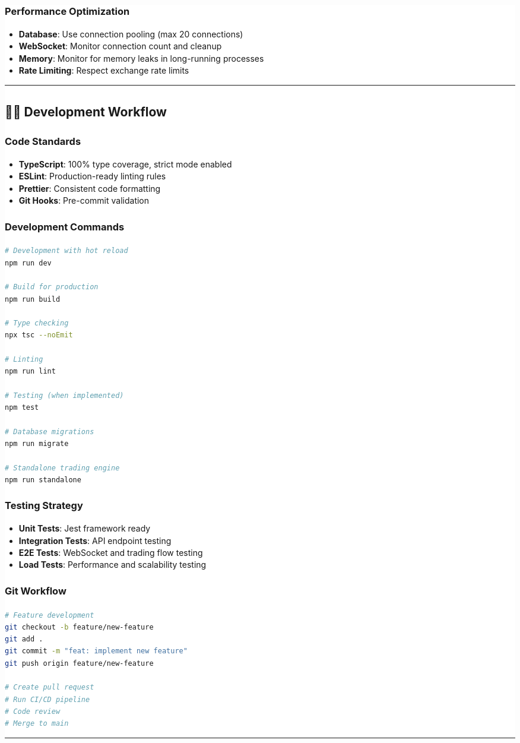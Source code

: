 ### Performance Optimization
- **Database**: Use connection pooling (max 20 connections)
- **WebSocket**: Monitor connection count and cleanup
- **Memory**: Monitor for memory leaks in long-running processes
- **Rate Limiting**: Respect exchange rate limits

---

## 👨‍💻 Development Workflow

### Code Standards
- **TypeScript**: 100% type coverage, strict mode enabled
- **ESLint**: Production-ready linting rules
- **Prettier**: Consistent code formatting
- **Git Hooks**: Pre-commit validation

### Development Commands
```bash
# Development with hot reload
npm run dev

# Build for production
npm run build

# Type checking
npx tsc --noEmit

# Linting
npm run lint

# Testing (when implemented)
npm test

# Database migrations
npm run migrate

# Standalone trading engine
npm run standalone
```

### Testing Strategy
- **Unit Tests**: Jest framework ready
- **Integration Tests**: API endpoint testing
- **E2E Tests**: WebSocket and trading flow testing
- **Load Tests**: Performance and scalability testing

### Git Workflow
```bash
# Feature development
git checkout -b feature/new-feature
git add .
git commit -m "feat: implement new feature"
git push origin feature/new-feature

# Create pull request
# Run CI/CD pipeline
# Code review
# Merge to main
```

---